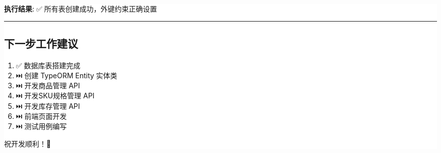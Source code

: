 **执行结果**: ✅ 所有表创建成功，外键约束正确设置

---

## 下一步工作建议

1. ✅ 数据库表搭建完成
2. ⏭️ 创建 TypeORM Entity 实体类
3. ⏭️ 开发商品管理 API
4. ⏭️ 开发SKU规格管理 API
5. ⏭️ 开发库存管理 API
6. ⏭️ 前端页面开发
7. ⏭️ 测试用例编写

祝开发顺利！🚀
